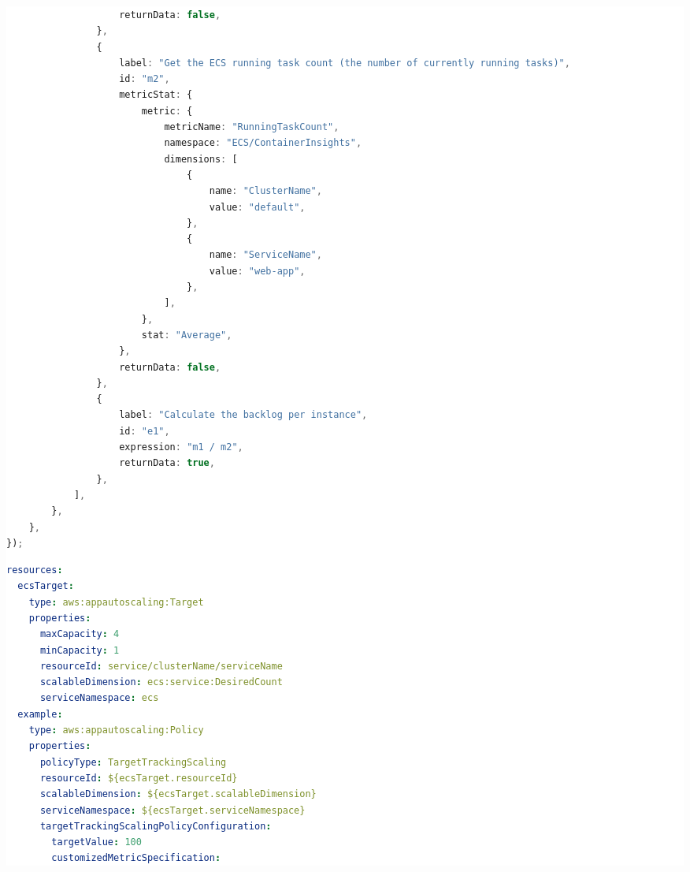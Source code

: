 ```typescript
                    returnData: false,
                },
                {
                    label: "Get the ECS running task count (the number of currently running tasks)",
                    id: "m2",
                    metricStat: {
                        metric: {
                            metricName: "RunningTaskCount",
                            namespace: "ECS/ContainerInsights",
                            dimensions: [
                                {
                                    name: "ClusterName",
                                    value: "default",
                                },
                                {
                                    name: "ServiceName",
                                    value: "web-app",
                                },
                            ],
                        },
                        stat: "Average",
                    },
                    returnData: false,
                },
                {
                    label: "Calculate the backlog per instance",
                    id: "e1",
                    expression: "m1 / m2",
                    returnData: true,
                },
            ],
        },
    },
});
```


</pulumi-choosable>
</div>


<div>
<pulumi-choosable type="language" values="yaml">

```yaml
resources:
  ecsTarget:
    type: aws:appautoscaling:Target
    properties:
      maxCapacity: 4
      minCapacity: 1
      resourceId: service/clusterName/serviceName
      scalableDimension: ecs:service:DesiredCount
      serviceNamespace: ecs
  example:
    type: aws:appautoscaling:Policy
    properties:
      policyType: TargetTrackingScaling
      resourceId: ${ecsTarget.resourceId}
      scalableDimension: ${ecsTarget.scalableDimension}
      serviceNamespace: ${ecsTarget.serviceNamespace}
      targetTrackingScalingPolicyConfiguration:
        targetValue: 100
        customizedMetricSpecification:
```